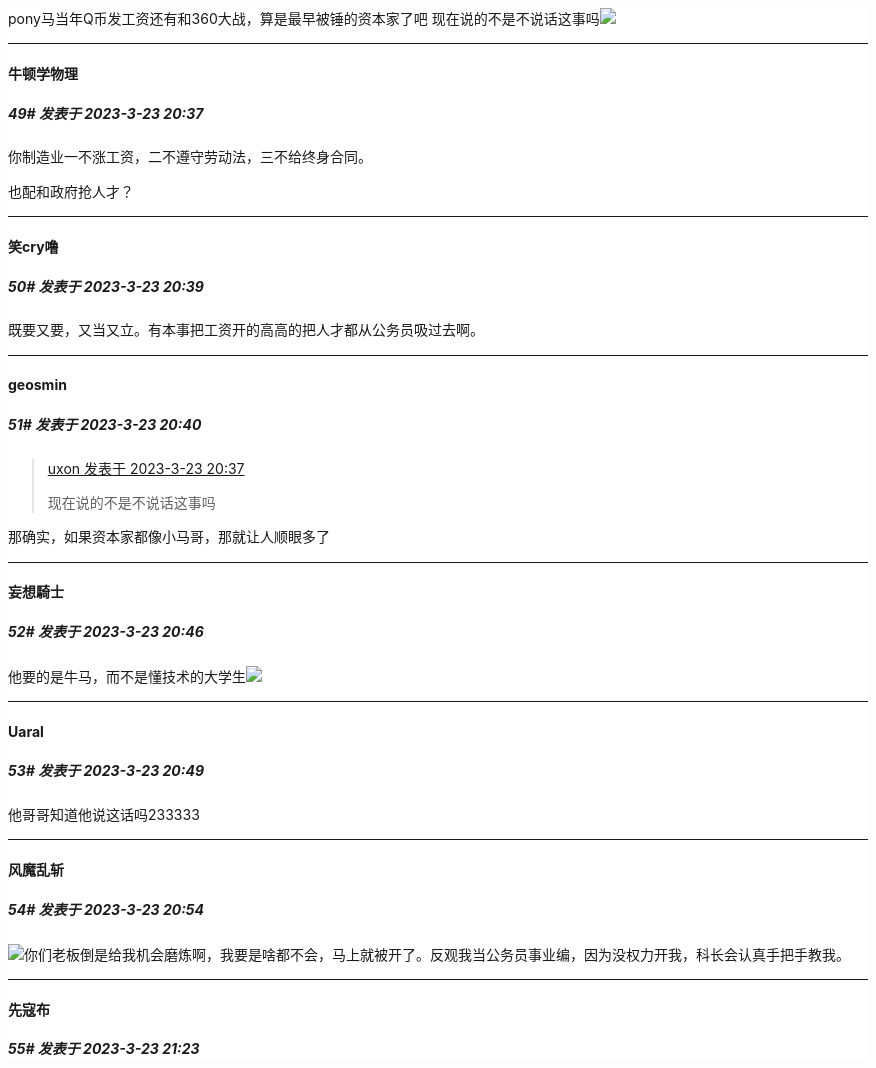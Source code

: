 pony马当年Q币发工资还有和360大战，算是最早被锤的资本家了吧</blockquote>
现在说的不是不说话这事吗<img src="https://static.saraba1st.com/image/smiley/face2017/053.png" referrerpolicy="no-referrer">

*****

####  牛顿学物理  
##### 49#       发表于 2023-3-23 20:37

你制造业一不涨工资，二不遵守劳动法，三不给终身合同。

也配和政府抢人才？

*****

####  笑cry噜  
##### 50#       发表于 2023-3-23 20:39

既要又要，又当又立。有本事把工资开的高高的把人才都从公务员吸过去啊。

*****

####  geosmin  
##### 51#       发表于 2023-3-23 20:40

<blockquote><a href="httphttps://bbs.saraba1st.com/2b/forum.php?mod=redirect&amp;goto=findpost&amp;pid=60198691&amp;ptid=2125525" target="_blank">uxon 发表于 2023-3-23 20:37</a>

现在说的不是不说话这事吗</blockquote>
那确实，如果资本家都像小马哥，那就让人顺眼多了

*****

####  妄想騎士  
##### 52#       发表于 2023-3-23 20:46

他要的是牛马，而不是懂技术的大学生<img src="https://static.saraba1st.com/image/smiley/face2017/067.png" referrerpolicy="no-referrer">

*****

####  Uaral  
##### 53#       发表于 2023-3-23 20:49

他哥哥知道他说这话吗233333

*****

####  风魔乱斩  
##### 54#       发表于 2023-3-23 20:54

<img src="https://static.saraba1st.com/image/smiley/face2017/001.png" referrerpolicy="no-referrer">你们老板倒是给我机会磨炼啊，我要是啥都不会，马上就被开了。反观我当公务员事业编，因为没权力开我，科长会认真手把手教我。

*****

####  先寇布  
##### 55#       发表于 2023-3-23 21:23
